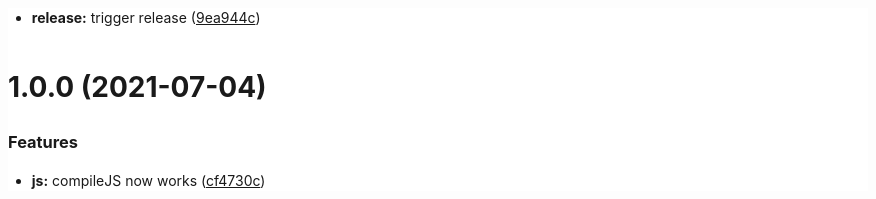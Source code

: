 * **release:** trigger release ([9ea944c](https://github.com/NullVoxPopuli/ember-repl/commit/9ea944c2a8c5f01358d4a142777bb89112d07616))

# 1.0.0 (2021-07-04)


### Features

* **js:** compileJS now works ([cf4730c](https://github.com/NullVoxPopuli/ember-repl/commit/cf4730cb50853b1e38fc293b3e3bd5fdf619e06e))
